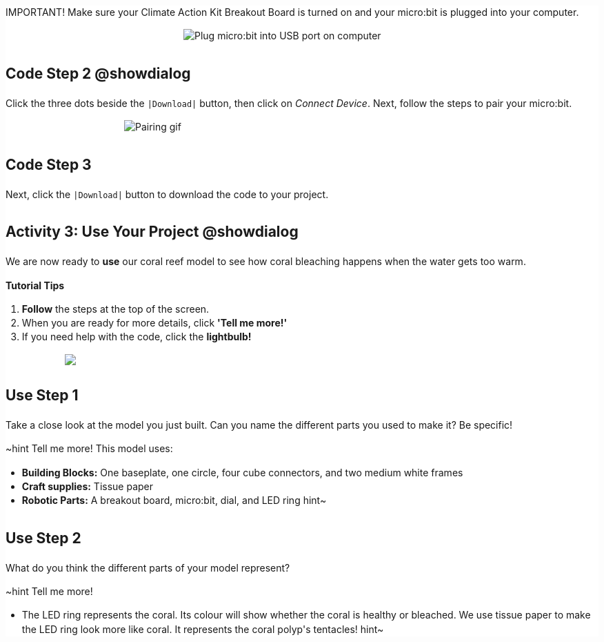 IMPORTANT! Make sure your Climate Action Kit Breakout Board is turned on and your micro:bit is plugged into your computer.

<img src="https://raw.githubusercontent.com/ssande-fwd/pxt-climate-action-steve/main/tutorial-assets/pluganim.webp" alt="Plug micro:bit into USB port on computer" style="display: block; width: 40%; margin:auto;">

## Code Step 2 @showdialog

Click the three dots beside the `|Download|` button, then click on _Connect Device_.
Next, follow the steps to pair your micro:bit.

<img src="https://raw.githubusercontent.com/ssande-fwd/pxt-climate-action-steve/main/tutorial-assets/pairmicrobitGIF.webp"  alt="Pairing gif" style="display: block; width: 60%; margin:auto;">

## Code Step 3

Next, click the `|Download|` button to download the code to your project.

## Activity 3: Use Your Project @showdialog

We are now ready to **use** our coral reef model to see how coral bleaching happens when the water gets too warm.

**Tutorial Tips**

1. **Follow** the steps at the top of the screen.
2. When you are ready for more details, click **'Tell me more!'**
3. If you need help with the code, click the **lightbulb!**

<img src="https://raw.githubusercontent.com/ssande-fwd/pxt-climate-action-steve/main/tutorial-assets/tellmore_hintbox_gif.webp" style="display: block; width: 80%; margin:auto;">

## Use Step 1

Take a close look at the model you just built. Can you name the different parts you used to make it? Be specific!

~hint Tell me more!
This model uses:

-   **Building Blocks:** One baseplate, one circle, four cube connectors, and two medium white frames
-   **Craft supplies:** Tissue paper
-   **Robotic Parts:** A breakout board, micro:bit, dial, and LED ring
    hint~

## Use Step 2

What do you think the different parts of your model represent?

~hint Tell me more!

-   The LED ring represents the coral. Its colour will show whether the coral is healthy or bleached. We use tissue paper to make the LED ring look more like coral. It represents the coral polyp's tentacles!
    hint~
